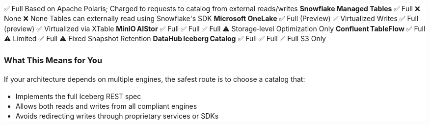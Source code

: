 <td>✅ Full</td>
<td>Based on Apache Polaris; Charged to requests to catalog from external reads/writes</td>
</tr>
<tr>
<td><strong>Snowflake Managed Tables</strong></td>
<td>✅ Full</td>
<td>❌ None</td>
<td>❌ None</td>
<td>Tables can externally read using Snowflake's SDK</td>
</tr>
<tr>
<td><strong>Microsoft OneLake</strong></td>
<td>✅ Full (Preview)</td>
<td>✅ Virtualized Writes</td>
<td>✅ Full (preview)</td>
<td>✅ Virtualized via XTable</td>
</tr>
<tr>
<td><strong>MinIO AIStor</strong></td>
<td>✅ Full</td>
<td>✅ Full</td>
<td>✅ Full</td>
<td>⚠️ Storage‑level Optimization Only</td>
</tr>
<tr>
<td><strong>Confluent TableFlow</strong></td>
<td>✅ Full</td>
<td>⚠️ Limited</td>
<td>✅ Full</td>
<td>⚠️ Fixed Snapshot Retention</td>
</tr>
<tr>
<td><strong>DataHub Iceberg Catalog</strong></td>
<td>✅ Full</td>
<td>✅ Full</td>
<td>✅ Full</td>
<td>S3 Only</td>
</tr>
</tbody>
</table></div>

<h3>
  
  
  What This Means for You
</h3>

<p>If your architecture depends on multiple engines, the safest route is to choose a catalog that:</p>

<ul>
<li>Implements the full Iceberg REST spec</li>
<li>Allows both reads and writes from all compliant engines</li>
<li>Avoids redirecting writes through proprietary services or SDKs</li>
</ul>
